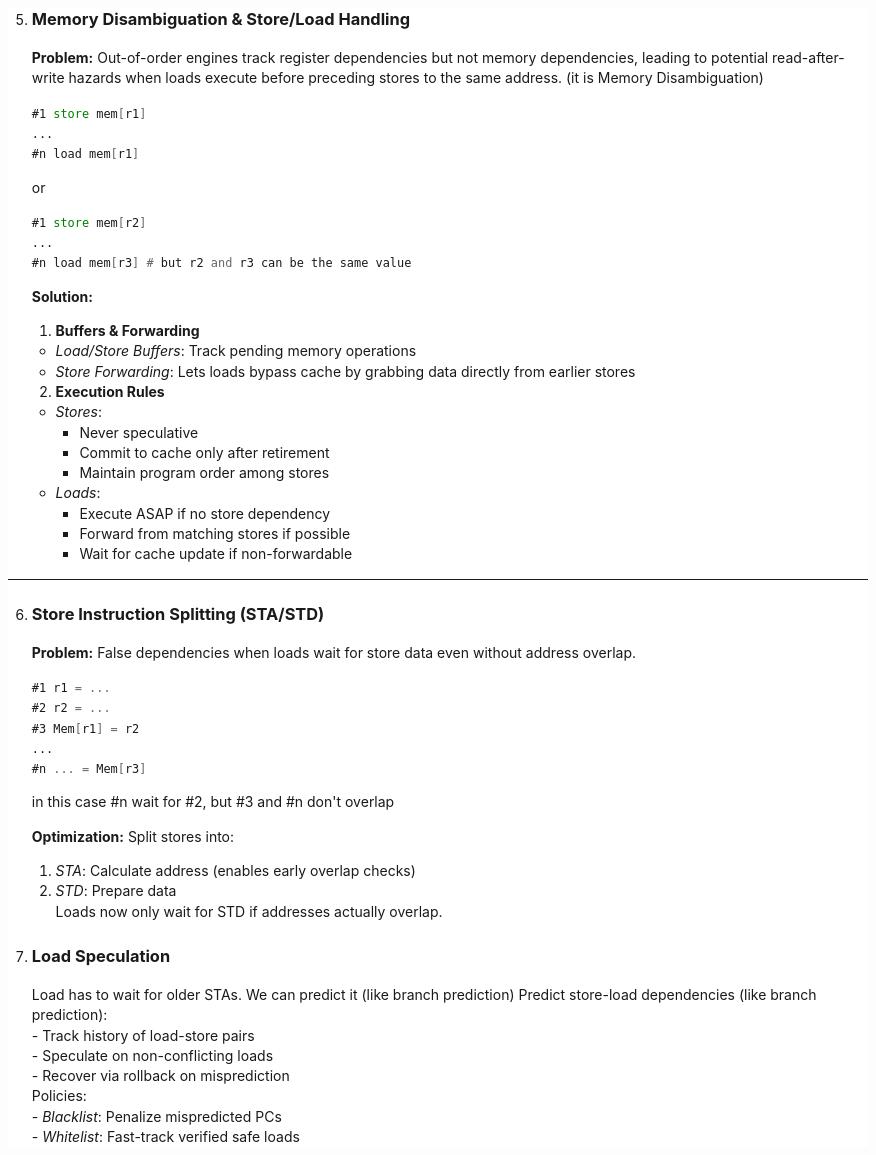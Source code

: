 
5. ### **Memory Disambiguation & Store/Load Handling**
    **Problem:** Out-of-order engines track register dependencies but not memory dependencies, leading to potential read-after-write hazards when loads execute before preceding stores to the same address. (it is Memory Disambiguation)  

    ```asm
    #1 store mem[r1]
    ...
    #n load mem[r1]
    ```
    or
    ```asm
    #1 store mem[r2]
    ...
    #n load mem[r3] # but r2 and r3 can be the same value
    ```

    **Solution:**  
    1. **Buffers & Forwarding**  
    - *Load/Store Buffers*: Track pending memory operations  
    - *Store Forwarding*: Lets loads bypass cache by grabbing data directly from earlier stores  

    2. **Execution Rules**  
    - *Stores*:  
        - Never speculative  
        - Commit to cache only after retirement  
        - Maintain program order among stores  
    - *Loads*:  
        - Execute ASAP if no store dependency  
        - Forward from matching stores if possible  
        - Wait for cache update if non-forwardable  

---

6. ### **Store Instruction Splitting (STA/STD)**  
    **Problem:** False dependencies when loads wait for store data even without address overlap.
    ```asm
    #1 r1 = ...
    #2 r2 = ...
    #3 Mem[r1] = r2
    ...
    #n ... = Mem[r3]
    ```
    in this case #n wait for #2, but #3 and #n don't overlap

    **Optimization:** Split stores into:  
    1. *STA*: Calculate address (enables early overlap checks)  
    2. *STD*: Prepare data  
    Loads now only wait for STD if addresses actually overlap.


7. ### **Load Speculation**
    Load has to wait for older STAs. We can predict it (like branch prediction)
    Predict store-load dependencies (like branch prediction):  
        - Track history of load-store pairs  
        - Speculate on non-conflicting loads  
        - Recover via rollback on misprediction  
    Policies:  
        - *Blacklist*: Penalize mispredicted PCs  
        - *Whitelist*: Fast-track verified safe loads  
